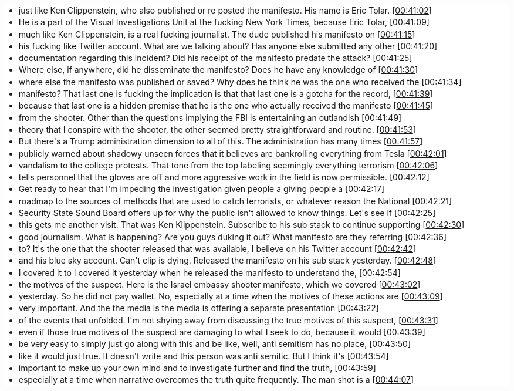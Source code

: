 *  just like Ken Clippenstein, who also published or re posted the manifesto. His name is Eric Tolar. [[00:41:02](https://www.youtube.com/watch?v=7Z3xMfQGdRk&t=2462.96s)]
*  He is a part of the Visual Investigations Unit at the fucking New York Times, because Eric Tolar, [[00:41:09](https://www.youtube.com/watch?v=7Z3xMfQGdRk&t=2469.92s)]
*  much like Ken Clippenstein, is a real fucking journalist. The dude published his manifesto on [[00:41:15](https://www.youtube.com/watch?v=7Z3xMfQGdRk&t=2475.44s)]
*  his fucking like Twitter account. What are we talking about? Has anyone else submitted any other [[00:41:20](https://www.youtube.com/watch?v=7Z3xMfQGdRk&t=2480.56s)]
*  documentation regarding this incident? Did his receipt of the manifesto predate the attack? [[00:41:25](https://www.youtube.com/watch?v=7Z3xMfQGdRk&t=2485.6800000000003s)]
*  Where else, if anywhere, did he disseminate the manifesto? Does he have any knowledge of [[00:41:30](https://www.youtube.com/watch?v=7Z3xMfQGdRk&t=2490.64s)]
*  where else the manifesto was published or saved? Why does he think he was the one who received the [[00:41:34](https://www.youtube.com/watch?v=7Z3xMfQGdRk&t=2494.96s)]
*  manifesto? That last one is fucking the implication is that that last one is a gotcha for the record, [[00:41:39](https://www.youtube.com/watch?v=7Z3xMfQGdRk&t=2499.76s)]
*  because that last one is a hidden premise that he is the one who actually received the manifesto [[00:41:45](https://www.youtube.com/watch?v=7Z3xMfQGdRk&t=2505.36s)]
*  from the shooter. Other than the questions implying the FBI is entertaining an outlandish [[00:41:49](https://www.youtube.com/watch?v=7Z3xMfQGdRk&t=2509.6800000000003s)]
*  theory that I conspire with the shooter, the other seemed pretty straightforward and routine. [[00:41:53](https://www.youtube.com/watch?v=7Z3xMfQGdRk&t=2513.6000000000004s)]
*  But there's a Trump administration dimension to all of this. The administration has many times [[00:41:57](https://www.youtube.com/watch?v=7Z3xMfQGdRk&t=2517.28s)]
*  publicly warned about shadowy unseen forces that it believes are bankrolling everything from Tesla [[00:42:01](https://www.youtube.com/watch?v=7Z3xMfQGdRk&t=2521.6800000000003s)]
*  vandalism to the college protests. That tone from the top labeling seemingly everything terrorism [[00:42:06](https://www.youtube.com/watch?v=7Z3xMfQGdRk&t=2526.4s)]
*  tells personnel that the gloves are off and more aggressive work in the field is now permissible. [[00:42:12](https://www.youtube.com/watch?v=7Z3xMfQGdRk&t=2532.1600000000003s)]
*  Get ready to hear that I'm impeding the investigation given people a giving people a [[00:42:17](https://www.youtube.com/watch?v=7Z3xMfQGdRk&t=2537.12s)]
*  roadmap to the sources of methods that are used to catch terrorists, or whatever reason the National [[00:42:21](https://www.youtube.com/watch?v=7Z3xMfQGdRk&t=2541.52s)]
*  Security State Sound Board offers up for why the public isn't allowed to know things. Let's see if [[00:42:25](https://www.youtube.com/watch?v=7Z3xMfQGdRk&t=2545.76s)]
*  this gets me another visit. That was Ken Klippenstein. Subscribe to his sub stack to continue supporting [[00:42:30](https://www.youtube.com/watch?v=7Z3xMfQGdRk&t=2550.4s)]
*  good journalism. What is happening? Are you guys duking it out? What manifesto are they referring [[00:42:36](https://www.youtube.com/watch?v=7Z3xMfQGdRk&t=2556.32s)]
*  to? It's the one that the shooter released that was available, I believe on his Twitter account [[00:42:42](https://www.youtube.com/watch?v=7Z3xMfQGdRk&t=2562.7200000000003s)]
*  and his blue sky account. Can't clip is dying. Released the manifesto on his sub stack yesterday. [[00:42:48](https://www.youtube.com/watch?v=7Z3xMfQGdRk&t=2568.96s)]
*  I covered it to I covered it yesterday when he released the manifesto to understand the, [[00:42:54](https://www.youtube.com/watch?v=7Z3xMfQGdRk&t=2574.88s)]
*  the motives of the suspect. Here is the Israel embassy shooter manifesto, which we covered [[00:43:02](https://www.youtube.com/watch?v=7Z3xMfQGdRk&t=2582.16s)]
*  yesterday. So he did not pay wallet. No, especially at a time when the motives of these actions are [[00:43:09](https://www.youtube.com/watch?v=7Z3xMfQGdRk&t=2589.44s)]
*  very important. And the the media is the media is offering a separate presentation [[00:43:22](https://www.youtube.com/watch?v=7Z3xMfQGdRk&t=2602.7999999999997s)]
*  of the events that unfolded. I'm not shying away from discussing the true motives of this suspect, [[00:43:31](https://www.youtube.com/watch?v=7Z3xMfQGdRk&t=2611.8399999999997s)]
*  even if those true motives of the suspect are damaging to what I seek to do, because it would [[00:43:39](https://www.youtube.com/watch?v=7Z3xMfQGdRk&t=2619.2s)]
*  be very easy to simply just go along with this and be like, well, anti semitism has no place, [[00:43:50](https://www.youtube.com/watch?v=7Z3xMfQGdRk&t=2630.24s)]
*  like it would just true. It doesn't write and this person was anti semitic. But I think it's [[00:43:54](https://www.youtube.com/watch?v=7Z3xMfQGdRk&t=2634.9599999999996s)]
*  important to make up your own mind and to investigate further and find the truth, [[00:43:59](https://www.youtube.com/watch?v=7Z3xMfQGdRk&t=2639.3599999999997s)]
*  especially at a time when narrative overcomes the truth quite frequently. The man shot is a [[00:44:07](https://www.youtube.com/watch?v=7Z3xMfQGdRk&t=2647.2799999999997s)]